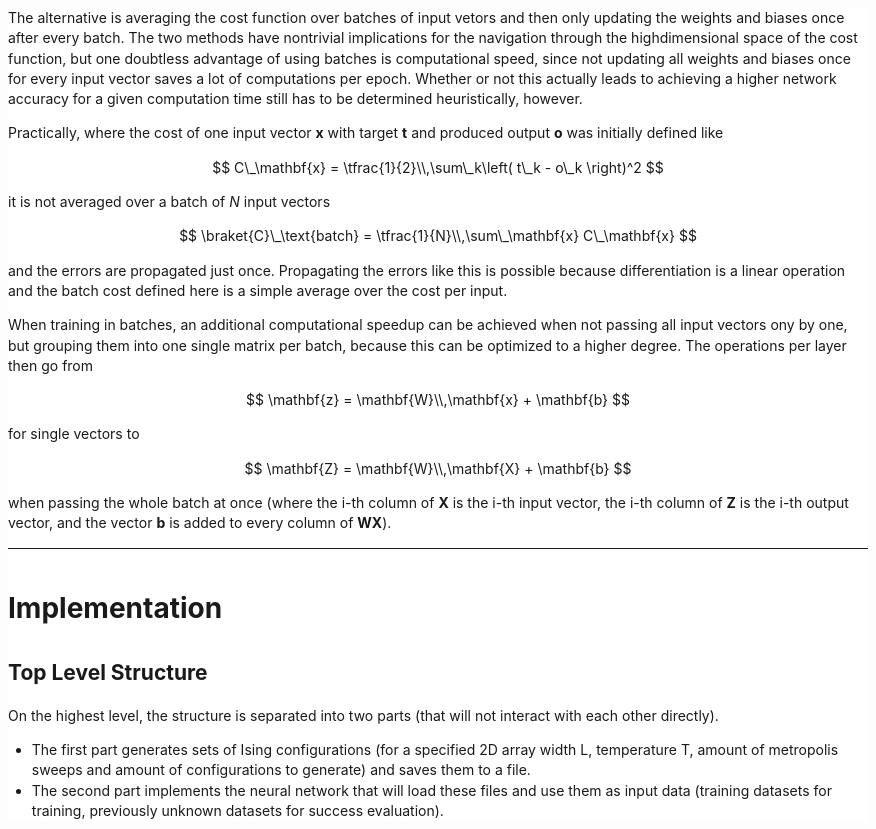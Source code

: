 The alternative is averaging the cost function over batches of input vetors and then only updating the weights and biases once after every batch. The two  methods have nontrivial implications for the navigation through the highdimensional space of the cost function, but one doubtless advantage of using batches is computational speed, since not updating all weights and biases once for every input vector saves a lot of computations per epoch. Whether or not this actually leads to achieving a higher network accuracy for a given computation time still has to be determined heuristically, however.

Practically, where the cost of one input vector $\mathbf{x}$ with target $\mathbf{t}$ and produced output $\mathbf{o}$ was initially defined like

$$
C\_\mathbf{x} = \tfrac{1}{2}\\,\sum\_k\left( t\_k - o\_k \right)^2
$$

it is not averaged over a batch of $N$ input vectors

$$
\braket{C}\_\text{batch} = \tfrac{1}{N}\\,\sum\_\mathbf{x} C\_\mathbf{x}
$$

and the errors are propagated just once. Propagating the errors like this is possible because differentiation is a linear operation and the batch cost defined here is a simple average over the cost per input.

When training in batches, an additional computational speedup can be achieved when not passing all input vectors ony by one, but grouping them into one single matrix per batch, because this can be optimized to a higher degree. The operations per layer then go from

$$
\mathbf{z} = \mathbf{W}\\,\mathbf{x} + \mathbf{b} 
$$

for single vectors to

$$
\mathbf{Z} = \mathbf{W}\\,\mathbf{X} + \mathbf{b} 
$$

when passing the whole batch at once (where the i-th column of $\mathbf{X}$ is the i-th input vector, the i-th column of $\mathbf{Z}$ is the i-th output vector, and the vector $\mathbf{b}$ is added to every column of $\mathbf{WX}$).

--- 

# Implementation 

## Top Level Structure

On the highest level, the structure is separated into two parts (that will not interact with each other directly).

* The first part generates sets of Ising configurations (for a specified 2D array width L, temperature T, amount of metropolis sweeps and amount of configurations to generate) and saves them to a file.
* The second part implements the neural network that will load these files and use them as input data (training datasets for training, previously unknown datasets for success evaluation).
